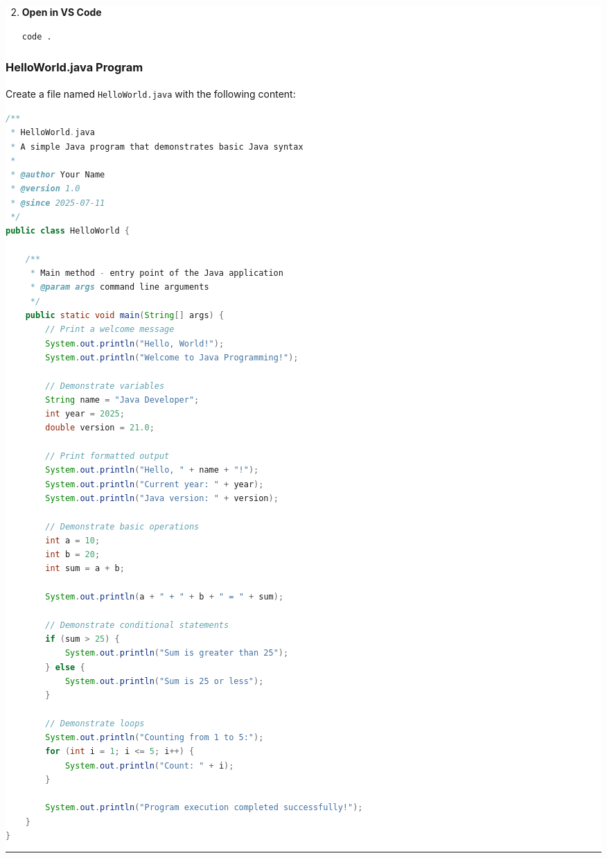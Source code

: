 2. **Open in VS Code**
   ```bash
   code .
   ```

### HelloWorld.java Program

Create a file named `HelloWorld.java` with the following content:

```java
/**
 * HelloWorld.java
 * A simple Java program that demonstrates basic Java syntax
 * 
 * @author Your Name
 * @version 1.0
 * @since 2025-07-11
 */
public class HelloWorld {
    
    /**
     * Main method - entry point of the Java application
     * @param args command line arguments
     */
    public static void main(String[] args) {
        // Print a welcome message
        System.out.println("Hello, World!");
        System.out.println("Welcome to Java Programming!");
        
        // Demonstrate variables
        String name = "Java Developer";
        int year = 2025;
        double version = 21.0;
        
        // Print formatted output
        System.out.println("Hello, " + name + "!");
        System.out.println("Current year: " + year);
        System.out.println("Java version: " + version);
        
        // Demonstrate basic operations
        int a = 10;
        int b = 20;
        int sum = a + b;
        
        System.out.println(a + " + " + b + " = " + sum);
        
        // Demonstrate conditional statements
        if (sum > 25) {
            System.out.println("Sum is greater than 25");
        } else {
            System.out.println("Sum is 25 or less");
        }
        
        // Demonstrate loops
        System.out.println("Counting from 1 to 5:");
        for (int i = 1; i <= 5; i++) {
            System.out.println("Count: " + i);
        }
        
        System.out.println("Program execution completed successfully!");
    }
}
```

---